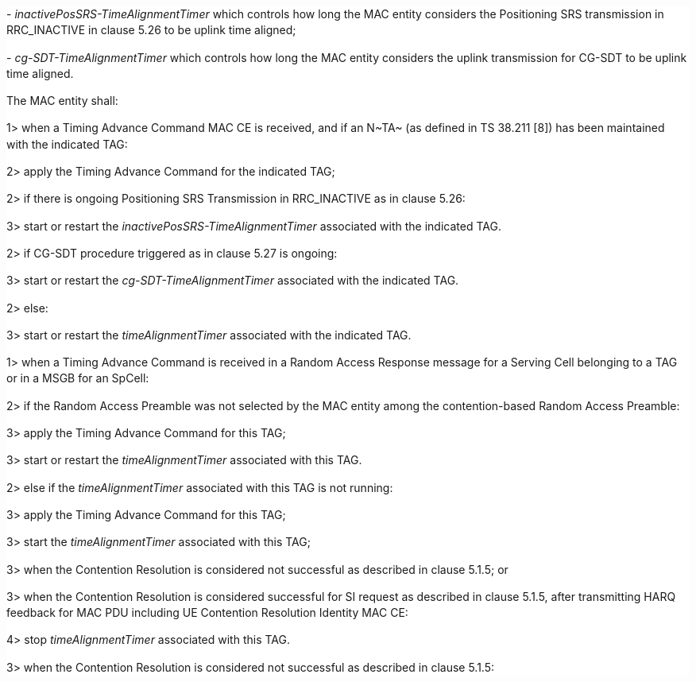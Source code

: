 \- *inactivePosSRS-TimeAlignmentTimer* which controls how long the MAC
entity considers the Positioning SRS transmission in RRC\_INACTIVE in
clause 5.26 to be uplink time aligned;

\- *cg-SDT-TimeAlignmentTimer* which controls how long the MAC entity
considers the uplink transmission for CG-SDT to be uplink time aligned.

The MAC entity shall:

1\> when a Timing Advance Command MAC CE is received, and if an N~TA~
(as defined in TS 38.211 \[8\]) has been maintained with the indicated
TAG:

2\> apply the Timing Advance Command for the indicated TAG;

2\> if there is ongoing Positioning SRS Transmission in RRC\_INACTIVE as
in clause 5.26:

3\> start or restart the *inactivePosSRS-TimeAlignmentTimer* associated
with the indicated TAG.

2\> if CG-SDT procedure triggered as in clause 5.27 is ongoing:

3\> start or restart the *cg-SDT-TimeAlignmentTimer* associated with the
indicated TAG.

2\> else:

3\> start or restart the *timeAlignmentTimer* associated with the
indicated TAG.

1\> when a Timing Advance Command is received in a Random Access
Response message for a Serving Cell belonging to a TAG or in a MSGB for
an SpCell:

2\> if the Random Access Preamble was not selected by the MAC entity
among the contention-based Random Access Preamble:

3\> apply the Timing Advance Command for this TAG;

3\> start or restart the *timeAlignmentTimer* associated with this TAG.

2\> else if the *timeAlignmentTimer* associated with this TAG is not
running:

3\> apply the Timing Advance Command for this TAG;

3\> start the *timeAlignmentTimer* associated with this TAG;

3\> when the Contention Resolution is considered not successful as
described in clause 5.1.5; or

3\> when the Contention Resolution is considered successful for SI
request as described in clause 5.1.5, after transmitting HARQ feedback
for MAC PDU including UE Contention Resolution Identity MAC CE:

4\> stop *timeAlignmentTimer* associated with this TAG.

3\> when the Contention Resolution is considered not successful as
described in clause 5.1.5:
